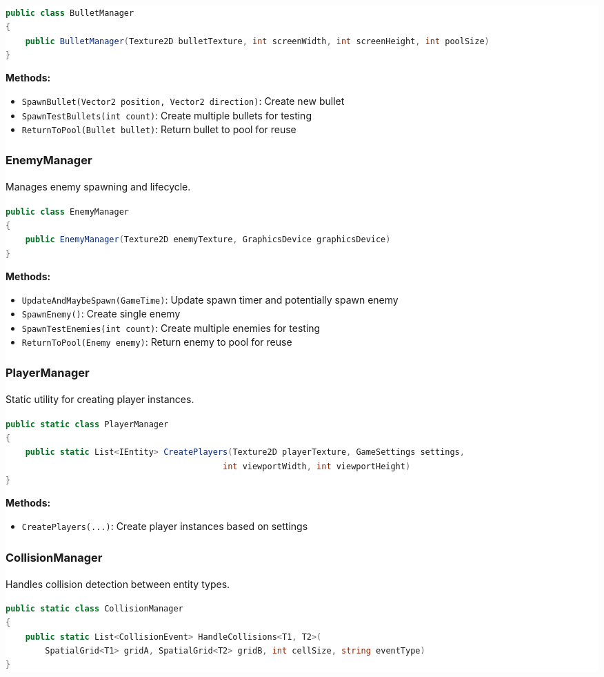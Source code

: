 ```csharp
public class BulletManager
{
    public BulletManager(Texture2D bulletTexture, int screenWidth, int screenHeight, int poolSize)
}
```

**Methods:**
- `SpawnBullet(Vector2 position, Vector2 direction)`: Create new bullet
- `SpawnTestBullets(int count)`: Create multiple bullets for testing
- `ReturnToPool(Bullet bullet)`: Return bullet to pool for reuse

### EnemyManager

Manages enemy spawning and lifecycle.

```csharp
public class EnemyManager
{
    public EnemyManager(Texture2D enemyTexture, GraphicsDevice graphicsDevice)
}
```

**Methods:**
- `UpdateAndMaybeSpawn(GameTime)`: Update spawn timer and potentially spawn enemy
- `SpawnEnemy()`: Create single enemy
- `SpawnTestEnemies(int count)`: Create multiple enemies for testing
- `ReturnToPool(Enemy enemy)`: Return enemy to pool for reuse

### PlayerManager

Static utility for creating player instances.

```csharp
public static class PlayerManager
{
    public static List<IEntity> CreatePlayers(Texture2D playerTexture, GameSettings settings, 
                                            int viewportWidth, int viewportHeight)
}
```

**Methods:**
- `CreatePlayers(...)`: Create player instances based on settings

### CollisionManager

Handles collision detection between entity types.

```csharp
public static class CollisionManager
{
    public static List<CollisionEvent> HandleCollisions<T1, T2>(
        SpatialGrid<T1> gridA, SpatialGrid<T2> gridB, int cellSize, string eventType)
}
```
